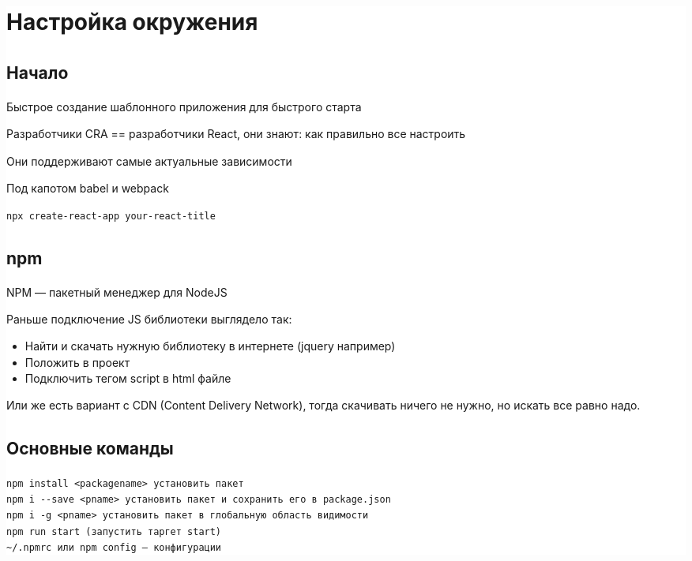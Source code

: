 
# Настройка окружения

## Начало

Быстрое создание шаблонного приложения для быстрого старта

Разработчики CRA == разработчики React, они знают: как правильно все настроить

Они поддерживают самые актуальные зависимости

Под капотом babel и webpack

	npx create-react-app your-react-title

## npm

NPM — пакетный менеджер для NodeJS

Раньше подключение JS библиотеки выглядело так:

+ Найти и скачать нужную библиотеку в интернете (jquery например)
+ Положить в проект
+ Подключить тегом script в html файле

Или же есть вариант с CDN (Content Delivery Network), тогда скачивать ничего не нужно, но искать все равно надо.

## Основные команды

	npm install <packagename> установить пакет
	npm i --save <pname> установить пакет и сохранить его в package.json
	npm i -g <pname> установить пакет в глобальную область видимости
	npm run start (запустить таргет start)
	~/.npmrc или npm config — конфигурации
